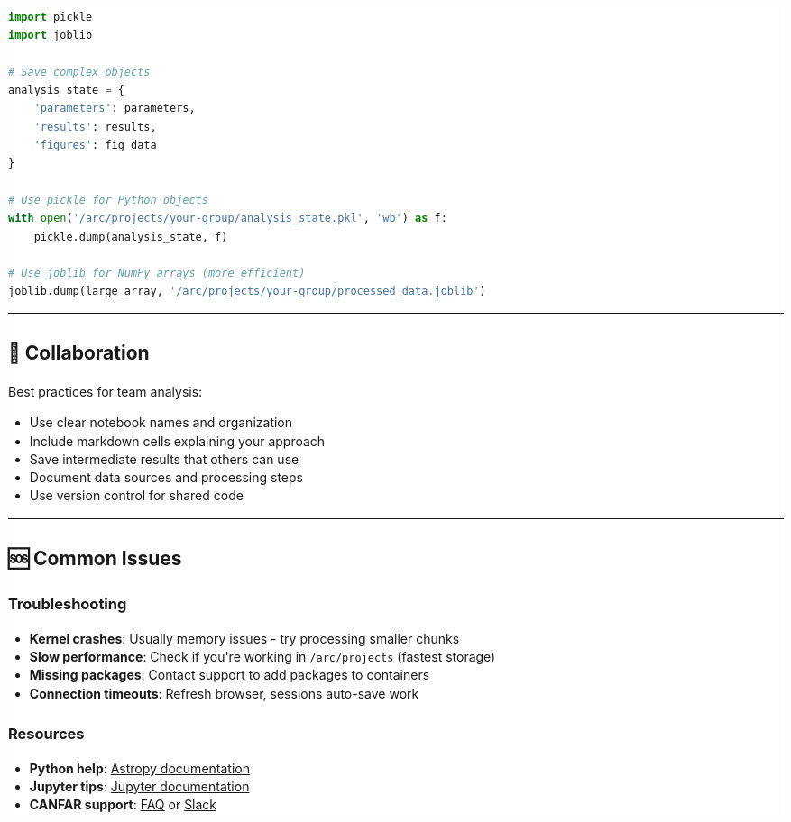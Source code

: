 ```python
import pickle
import joblib

# Save complex objects
analysis_state = {
    'parameters': parameters,
    'results': results,
    'figures': fig_data
}

# Use pickle for Python objects
with open('/arc/projects/your-group/analysis_state.pkl', 'wb') as f:
    pickle.dump(analysis_state, f)

# Use joblib for NumPy arrays (more efficient)
joblib.dump(large_array, '/arc/projects/your-group/processed_data.joblib')
```

---

## 🤝 Collaboration

Best practices for team analysis:

- Use clear notebook names and organization
- Include markdown cells explaining your approach
- Save intermediate results that others can use
- Document data sources and processing steps
- Use version control for shared code

---

## 🆘 Common Issues

### Troubleshooting

- **Kernel crashes**: Usually memory issues - try processing smaller chunks
- **Slow performance**: Check if you're working in `/arc/projects` (fastest storage)
- **Missing packages**: Contact support to add packages to containers
- **Connection timeouts**: Refresh browser, sessions auto-save work

### Resources

- **Python help**: [Astropy documentation](https://docs.astropy.org/)
- **Jupyter tips**: [Jupyter documentation](https://jupyter.org/documentation)
- **CANFAR support**: [FAQ](../help/faq.md) or [Slack](https://cadc.slack.com/archives/C01K60U5Q87)
